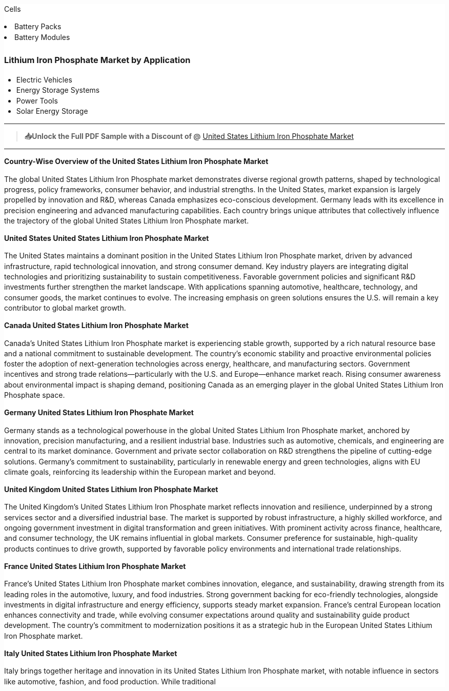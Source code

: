 Cells</li><li> Battery Packs</li><li> Battery Modules</li></ul><h3>Lithium Iron Phosphate Market by Application</h3><ul><li>Electric Vehicles</li><li> Energy Storage Systems</li><li> Power Tools</li><li> Solar Energy Storage</li></ul></p><hr /><blockquote><p><strong>📥Unlock the Full PDF Sample with a Discount of @</strong> <a href="https://www.marketresearchintellect.com/ask-for-discount/?rid=957805&amp;utm_source=Github-April&amp;utm_medium=016">United States Lithium Iron Phosphate Market</a></p></blockquote><hr /><p class="" data-start="217" data-end="261"><strong data-start="217" data-end="261">Country-Wise Overview of the United States Lithium Iron Phosphate Market</strong></p><p class="" data-start="263" data-end="774">The global United States Lithium Iron Phosphate market demonstrates diverse regional growth patterns, shaped by technological progress, policy frameworks, consumer behavior, and industrial strengths. In the United States, market expansion is largely propelled by innovation and R&amp;D, whereas Canada emphasizes eco-conscious development. Germany leads with its excellence in precision engineering and advanced manufacturing capabilities. Each country brings unique attributes that collectively influence the trajectory of the global United States Lithium Iron Phosphate market.</p><p class="" data-start="776" data-end="1421"><strong data-start="776" data-end="805">United States United States Lithium Iron Phosphate Market</strong></p><p class="" data-start="776" data-end="1421">The United States maintains a dominant position in the United States Lithium Iron Phosphate market, driven by advanced infrastructure, rapid technological innovation, and strong consumer demand. Key industry players are integrating digital technologies and prioritizing sustainability to sustain competitiveness. Favorable government policies and significant R&amp;D investments further strengthen the market landscape. With applications spanning automotive, healthcare, technology, and consumer goods, the market continues to evolve. The increasing emphasis on green solutions ensures the U.S. will remain a key contributor to global market growth.</p><p class="" data-start="1423" data-end="2019"><strong data-start="1423" data-end="1445">Canada United States Lithium Iron Phosphate Market</strong></p><p class="" data-start="1423" data-end="2019">Canada&rsquo;s United States Lithium Iron Phosphate market is experiencing stable growth, supported by a rich natural resource base and a national commitment to sustainable development. The country&rsquo;s economic stability and proactive environmental policies foster the adoption of next-generation technologies across energy, healthcare, and manufacturing sectors. Government incentives and strong trade relations&mdash;particularly with the U.S. and Europe&mdash;enhance market reach. Rising consumer awareness about environmental impact is shaping demand, positioning Canada as an emerging player in the global United States Lithium Iron Phosphate space.</p><p class="" data-start="2021" data-end="2591"><strong data-start="2021" data-end="2044">Germany United States Lithium Iron Phosphate Market</strong></p><p class="" data-start="2021" data-end="2591">Germany stands as a technological powerhouse in the global United States Lithium Iron Phosphate market, anchored by innovation, precision manufacturing, and a resilient industrial base. Industries such as automotive, chemicals, and engineering are central to its market dominance. Government and private sector collaboration on R&amp;D strengthens the pipeline of cutting-edge solutions. Germany&rsquo;s commitment to sustainability, particularly in renewable energy and green technologies, aligns with EU climate goals, reinforcing its leadership within the European market and beyond.</p><p class="" data-start="2593" data-end="3221"><strong data-start="2593" data-end="2623">United Kingdom United States Lithium Iron Phosphate Market</strong></p><p class="" data-start="2593" data-end="3221">The United Kingdom&rsquo;s United States Lithium Iron Phosphate market reflects innovation and resilience, underpinned by a strong services sector and a diversified industrial base. The market is supported by robust infrastructure, a highly skilled workforce, and ongoing government investment in digital transformation and green initiatives. With prominent activity across finance, healthcare, and consumer technology, the UK remains influential in global markets. Consumer preference for sustainable, high-quality products continues to drive growth, supported by favorable policy environments and international trade relationships.</p><p class="" data-start="3223" data-end="3838"><strong data-start="3223" data-end="3245">France United States Lithium Iron Phosphate Market</strong></p><p class="" data-start="3223" data-end="3838">France&rsquo;s United States Lithium Iron Phosphate market combines innovation, elegance, and sustainability, drawing strength from its leading roles in the automotive, luxury, and food industries. Strong government backing for eco-friendly technologies, alongside investments in digital infrastructure and energy efficiency, supports steady market expansion. France&rsquo;s central European location enhances connectivity and trade, while evolving consumer expectations around quality and sustainability guide product development. The country&rsquo;s commitment to modernization positions it as a strategic hub in the European United States Lithium Iron Phosphate market.</p><p class="" data-start="3840" data-end="4422"><strong data-start="3840" data-end="3861">Italy United States Lithium Iron Phosphate Market</strong></p><p class="" data-start="3840" data-end="4422">Italy brings together heritage and innovation in its United States Lithium Iron Phosphate market, with notable influence in sectors like automotive, fashion, and food production. While traditional